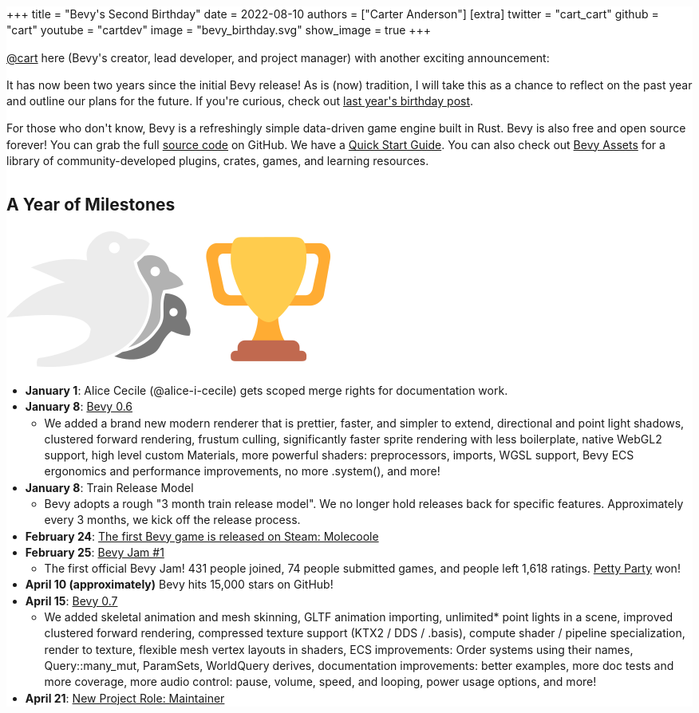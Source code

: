 +++
title = "Bevy's Second Birthday"
date = 2022-08-10
authors = ["Carter Anderson"]
[extra]
twitter = "cart_cart"
github = "cart"
youtube = "cartdev"
image = "bevy_birthday.svg"
show_image = true
+++

[@cart](https://www.twitter.com/cart_cart) here (Bevy's creator, lead developer, and project manager) with another exciting announcement:

It has now been two years since the initial Bevy release! As is (now) tradition, I will take this as a chance to reflect on the past year and outline our plans for the future. If you're curious, check out [last year's birthday post](/news/bevys-first-birthday).

For those who don't know, Bevy is a refreshingly simple data-driven game engine built in Rust. Bevy is also free and open source forever! You can grab the full [source code](https://github.com/bevyengine/bevy) on GitHub. We have a [Quick Start Guide](/learn/quick-start/introduction). You can also check out [Bevy Assets](/assets/) for a library of community-developed plugins, crates, games, and learning resources.



## A Year of Milestones

<img src="milestones.svg" alt="milestones" class="img-in-card" />

* **January 1**: Alice Cecile (@alice-i-cecile) gets scoped merge rights for documentation work.
* **January 8**: [Bevy 0.6](/news/bevy-0-6)
  * We added a brand new modern renderer that is prettier, faster, and simpler to extend, directional and point light shadows, clustered forward rendering, frustum culling, significantly faster sprite rendering with less boilerplate, native WebGL2 support, high level custom Materials, more powerful shaders: preprocessors, imports, WGSL support, Bevy ECS ergonomics and performance improvements, no more .system(), and more!
* **January 8**: Train Release Model
  * Bevy adopts a rough "3 month train release model". We no longer hold releases back for specific features. Approximately every 3 months, we kick off the release process.
* **February 24**: [The first Bevy game is released on Steam: Molecoole](https://store.steampowered.com/app/1792170/Molecoole/)
* **February 25**: [Bevy Jam #1](https://itch.io/jam/bevy-jam-1)
  * The first official Bevy Jam! 431 people joined, 74 people submitted games, and people left 1,618 ratings. [Petty Party](https://jabuwu.itch.io/petty-party) won!
* **April 10 (approximately)** Bevy hits 15,000 stars on GitHub!
* **April 15**: [Bevy 0.7](/news/bevy-0-7)
  * We added skeletal animation and mesh skinning, GLTF animation importing, unlimited* point lights in a scene, improved clustered forward rendering,
    compressed texture support (KTX2 / DDS / .basis), compute shader / pipeline specialization,
    render to texture, flexible mesh vertex layouts in shaders, ECS improvements: Order systems using their names, Query::many_mut, ParamSets, WorldQuery derives, documentation improvements: better examples, more doc tests and more coverage, more audio control: pause, volume, speed, and looping, power usage options, and more!
* **April 21**: [New Project Role: Maintainer](/news/bevy-0-8/#bevy-org-changes)